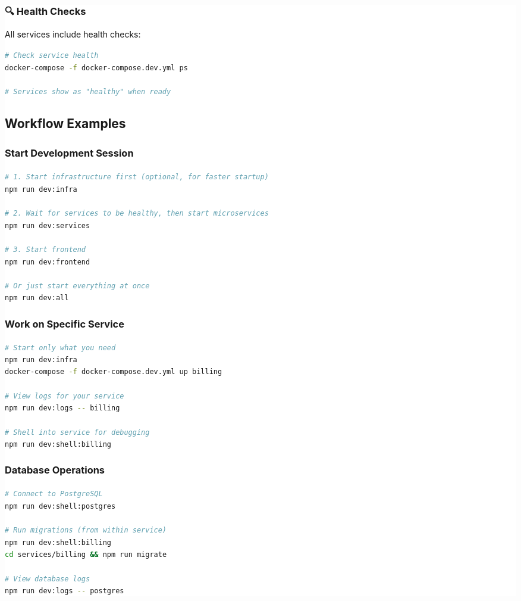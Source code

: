 ### 🔍 Health Checks
All services include health checks:
```bash
# Check service health
docker-compose -f docker-compose.dev.yml ps

# Services show as "healthy" when ready
```

## Workflow Examples

### Start Development Session
```bash
# 1. Start infrastructure first (optional, for faster startup)
npm run dev:infra

# 2. Wait for services to be healthy, then start microservices
npm run dev:services

# 3. Start frontend
npm run dev:frontend

# Or just start everything at once
npm run dev:all
```

### Work on Specific Service
```bash
# Start only what you need
npm run dev:infra
docker-compose -f docker-compose.dev.yml up billing

# View logs for your service
npm run dev:logs -- billing

# Shell into service for debugging
npm run dev:shell:billing
```

### Database Operations
```bash
# Connect to PostgreSQL
npm run dev:shell:postgres

# Run migrations (from within service)
npm run dev:shell:billing
cd services/billing && npm run migrate

# View database logs
npm run dev:logs -- postgres
```
